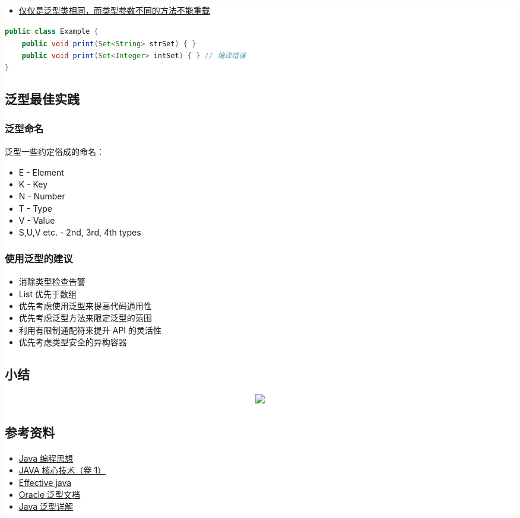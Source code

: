 - [仅仅是泛型类相同，而类型参数不同的方法不能重载](https://docs.oracle.com/javase/tutorial/java/generics/restrictions.html#cannotOverload)

```java
public class Example {
    public void print(Set<String> strSet) { }
    public void print(Set<Integer> intSet) { } // 编译错误
}
```

## 泛型最佳实践

### 泛型命名

泛型一些约定俗成的命名：

- E - Element
- K - Key
- N - Number
- T - Type
- V - Value
- S,U,V etc. - 2nd, 3rd, 4th types

### 使用泛型的建议

- 消除类型检查告警
- List 优先于数组
- 优先考虑使用泛型来提高代码通用性
- 优先考虑泛型方法来限定泛型的范围
- 利用有限制通配符来提升 API 的灵活性
- 优先考虑类型安全的异构容器

## 小结

<div align="center"><img src="https://raw.githubusercontent.com/dunwu/images/master/snap/1553162401292.png"/></div>

## 参考资料

- [Java 编程思想](https://book.douban.com/subject/2130190/)
- [JAVA 核心技术（卷 1）](https://book.douban.com/subject/3146174/)
- [Effective java](https://book.douban.com/subject/3360807/)
- [Oracle 泛型文档](https://docs.oracle.com/javase/tutorial/java/generics/index.html)
- [Java 泛型详解](https://juejin.im/post/584d36f161ff4b006cccdb82)
